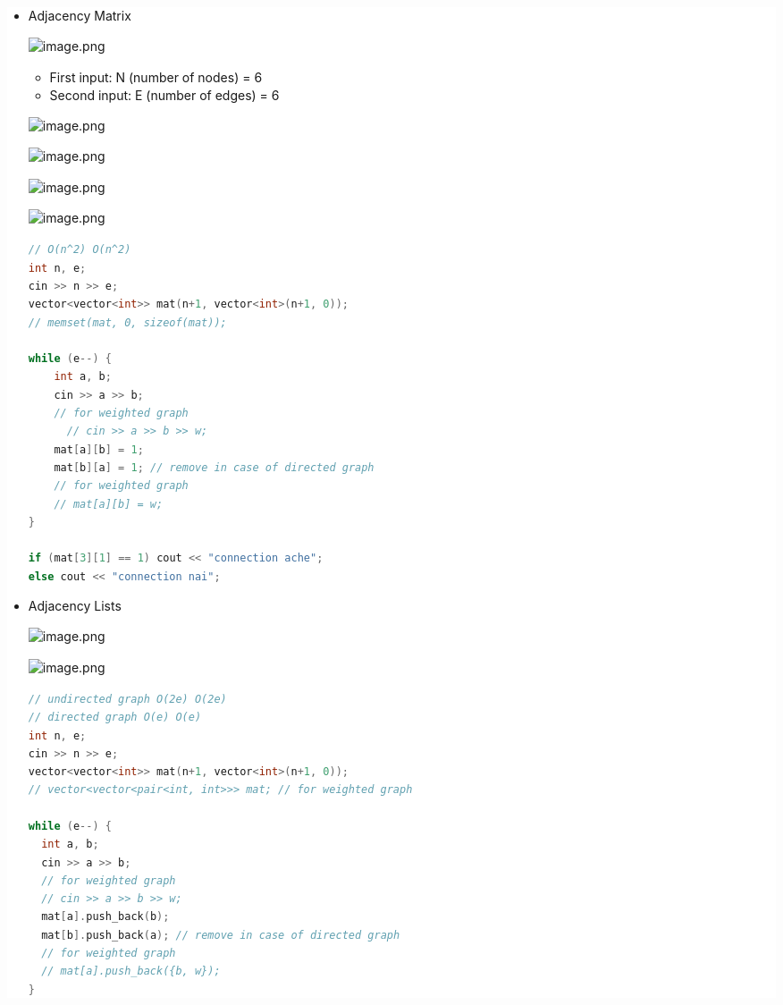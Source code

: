 - Adjacency Matrix
    
    ![image.png](image%2087.png)
    
    - First input: N (number of nodes) = 6
    - Second input: E (number of edges) = 6
    
    ![image.png](image%2088.png)
    
    ![image.png](image%2089.png)
    
    ![image.png](image%2090.png)
    
    ![image.png](image%2091.png)
    
    ```cpp
    // O(n^2) O(n^2) 
    int n, e;
    cin >> n >> e;
    vector<vector<int>> mat(n+1, vector<int>(n+1, 0));
    // memset(mat, 0, sizeof(mat));
    
    while (e--) {
        int a, b;
        cin >> a >> b;
        // for weighted graph
    	  // cin >> a >> b >> w;
        mat[a][b] = 1; 
        mat[b][a] = 1; // remove in case of directed graph
        // for weighted graph
        // mat[a][b] = w;
    }
    
    if (mat[3][1] == 1)	cout << "connection ache";
    else cout << "connection nai";
    ```
    
- Adjacency Lists
    
    ![image.png](image%2092.png)
    
    ![image.png](image%2093.png)
    
    ```cpp
    // undirected graph O(2e) O(2e)
    // directed graph O(e) O(e)
    int n, e;
    cin >> n >> e;
    vector<vector<int>> mat(n+1, vector<int>(n+1, 0));
    // vector<vector<pair<int, int>>> mat; // for weighted graph
    
    while (e--) {
      int a, b;
      cin >> a >> b;
      // for weighted graph
      // cin >> a >> b >> w;
      mat[a].push_back(b); 
      mat[b].push_back(a); // remove in case of directed graph
      // for weighted graph
      // mat[a].push_back({b, w}); 
    }
    